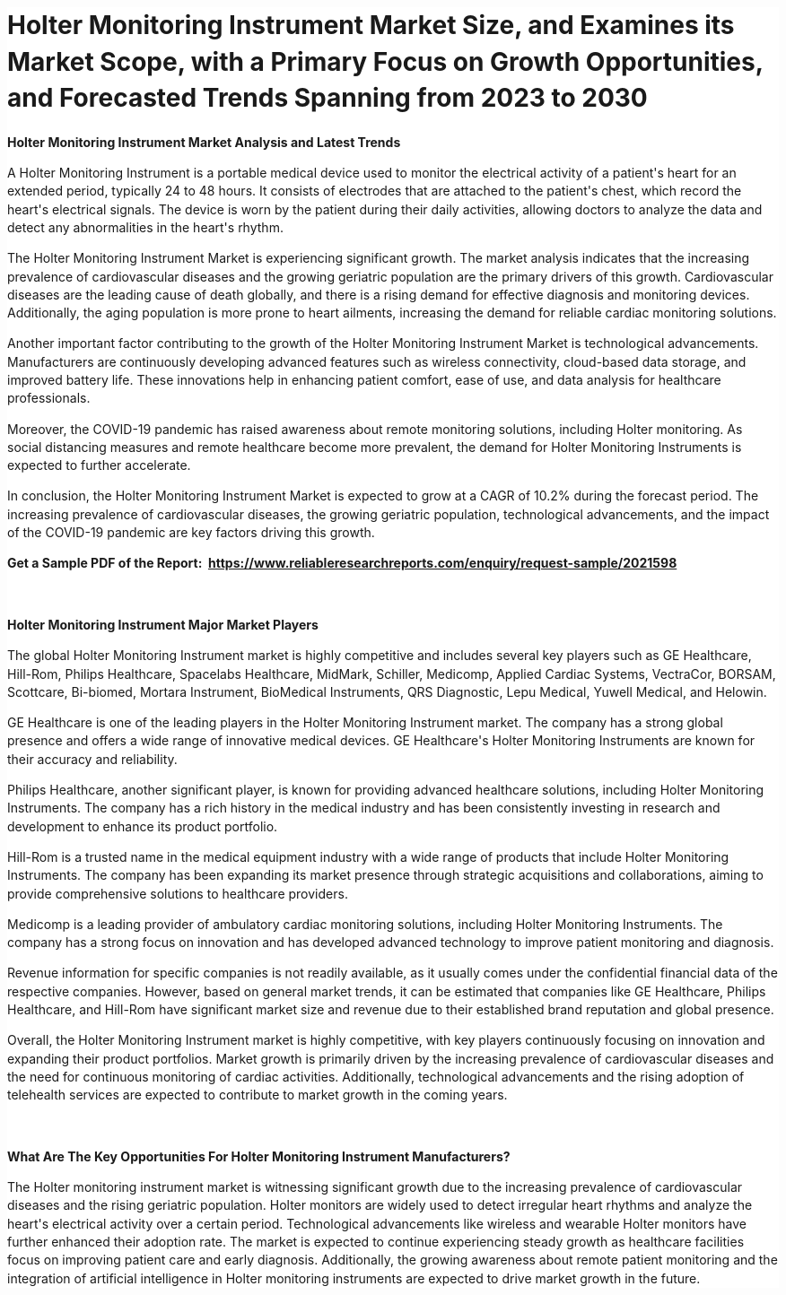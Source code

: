 <p><h1>Holter Monitoring Instrument Market Size, and Examines its Market Scope, with a Primary Focus on Growth Opportunities, and Forecasted Trends Spanning from 2023 to 2030</h1></p><p><strong>Holter Monitoring Instrument Market Analysis and Latest Trends</strong></p>
<p><p>A Holter Monitoring Instrument is a portable medical device used to monitor the electrical activity of a patient's heart for an extended period, typically 24 to 48 hours. It consists of electrodes that are attached to the patient's chest, which record the heart's electrical signals. The device is worn by the patient during their daily activities, allowing doctors to analyze the data and detect any abnormalities in the heart's rhythm.</p><p>The Holter Monitoring Instrument Market is experiencing significant growth. The market analysis indicates that the increasing prevalence of cardiovascular diseases and the growing geriatric population are the primary drivers of this growth. Cardiovascular diseases are the leading cause of death globally, and there is a rising demand for effective diagnosis and monitoring devices. Additionally, the aging population is more prone to heart ailments, increasing the demand for reliable cardiac monitoring solutions.</p><p>Another important factor contributing to the growth of the Holter Monitoring Instrument Market is technological advancements. Manufacturers are continuously developing advanced features such as wireless connectivity, cloud-based data storage, and improved battery life. These innovations help in enhancing patient comfort, ease of use, and data analysis for healthcare professionals.</p><p>Moreover, the COVID-19 pandemic has raised awareness about remote monitoring solutions, including Holter monitoring. As social distancing measures and remote healthcare become more prevalent, the demand for Holter Monitoring Instruments is expected to further accelerate.</p><p>In conclusion, the Holter Monitoring Instrument Market is expected to grow at a CAGR of 10.2% during the forecast period. The increasing prevalence of cardiovascular diseases, the growing geriatric population, technological advancements, and the impact of the COVID-19 pandemic are key factors driving this growth.</p></p>
<p><strong>Get a Sample PDF of the Report:&nbsp; <a href="https://www.reliableresearchreports.com/enquiry/request-sample/2021598">https://www.reliableresearchreports.com/enquiry/request-sample/2021598</a></strong></p>
<p>&nbsp;</p>
<p><strong>Holter Monitoring Instrument Major Market Players</strong></p>
<p><p>The global Holter Monitoring Instrument market is highly competitive and includes several key players such as GE Healthcare, Hill-Rom, Philips Healthcare, Spacelabs Healthcare, MidMark, Schiller, Medicomp, Applied Cardiac Systems, VectraCor, BORSAM, Scottcare, Bi-biomed, Mortara Instrument, BioMedical Instruments, QRS Diagnostic, Lepu Medical, Yuwell Medical, and Helowin.</p><p>GE Healthcare is one of the leading players in the Holter Monitoring Instrument market. The company has a strong global presence and offers a wide range of innovative medical devices. GE Healthcare's Holter Monitoring Instruments are known for their accuracy and reliability.</p><p>Philips Healthcare, another significant player, is known for providing advanced healthcare solutions, including Holter Monitoring Instruments. The company has a rich history in the medical industry and has been consistently investing in research and development to enhance its product portfolio.</p><p>Hill-Rom is a trusted name in the medical equipment industry with a wide range of products that include Holter Monitoring Instruments. The company has been expanding its market presence through strategic acquisitions and collaborations, aiming to provide comprehensive solutions to healthcare providers.</p><p>Medicomp is a leading provider of ambulatory cardiac monitoring solutions, including Holter Monitoring Instruments. The company has a strong focus on innovation and has developed advanced technology to improve patient monitoring and diagnosis.</p><p>Revenue information for specific companies is not readily available, as it usually comes under the confidential financial data of the respective companies. However, based on general market trends, it can be estimated that companies like GE Healthcare, Philips Healthcare, and Hill-Rom have significant market size and revenue due to their established brand reputation and global presence.</p><p>Overall, the Holter Monitoring Instrument market is highly competitive, with key players continuously focusing on innovation and expanding their product portfolios. Market growth is primarily driven by the increasing prevalence of cardiovascular diseases and the need for continuous monitoring of cardiac activities. Additionally, technological advancements and the rising adoption of telehealth services are expected to contribute to market growth in the coming years.</p></p>
<p>&nbsp;</p>
<p><strong>What Are The Key Opportunities For Holter Monitoring Instrument Manufacturers?</strong></p>
<p><p>The Holter monitoring instrument market is witnessing significant growth due to the increasing prevalence of cardiovascular diseases and the rising geriatric population. Holter monitors are widely used to detect irregular heart rhythms and analyze the heart's electrical activity over a certain period. Technological advancements like wireless and wearable Holter monitors have further enhanced their adoption rate. The market is expected to continue experiencing steady growth as healthcare facilities focus on improving patient care and early diagnosis. Additionally, the growing awareness about remote patient monitoring and the integration of artificial intelligence in Holter monitoring instruments are expected to drive market growth in the future.</p></p>